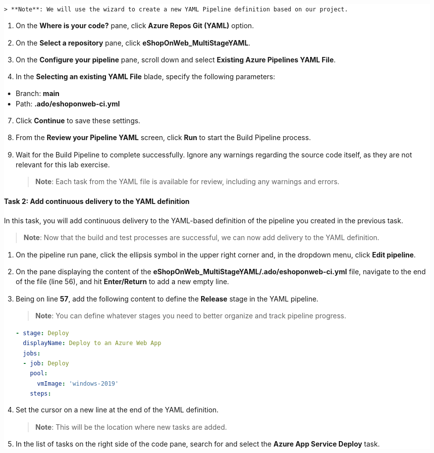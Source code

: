     > **Note**: We will use the wizard to create a new YAML Pipeline definition based on our project.

1. On the **Where is your code?** pane, click **Azure Repos Git (YAML)** option.

1. On the **Select a repository** pane, click **eShopOnWeb_MultiStageYAML**.

1. On the **Configure your pipeline** pane, scroll down and select **Existing Azure Pipelines YAML File**.

1. In the **Selecting an existing YAML File** blade, specify the following parameters:
- Branch: **main**
- Path: **.ado/eshoponweb-ci.yml**

7. Click **Continue** to save these settings.

8. From the **Review your Pipeline YAML** screen, click **Run** to start the Build Pipeline process.
9. Wait for the Build Pipeline to complete successfully. Ignore any warnings regarding the source code itself, as they are not relevant for this lab exercise.

    > **Note**: Each task from the YAML file is available for review, including any warnings and errors.

#### Task 2: Add continuous delivery to the YAML definition

In this task, you will add continuous delivery to the YAML-based definition of the pipeline you created in the previous task.

  > **Note**: Now that the build and test processes are successful, we can now add delivery to the YAML definition.

1. On the pipeline run pane, click the ellipsis symbol in the upper right corner and, in the dropdown menu, click **Edit pipeline**.

1. On the pane displaying the content of the **eShopOnWeb_MultiStageYAML/.ado/eshoponweb-ci.yml** file, navigate to the end of the file (line 56), and hit **Enter/Return** to add a new empty line.

1. Being on line **57**, add the following content to define the **Release** stage in the YAML pipeline.

    > **Note**: You can define whatever stages you need to better organize and track pipeline progress.

    ```yaml
    - stage: Deploy
      displayName: Deploy to an Azure Web App
      jobs:
      - job: Deploy
        pool:
          vmImage: 'windows-2019'
        steps:
    ```

1. Set the cursor on a new line at the end of the YAML definition.

    > **Note**: This will be the location where new tasks are added.

1. In the list of tasks on the right side of the code pane, search for and select the **Azure App Service Deploy** task.
